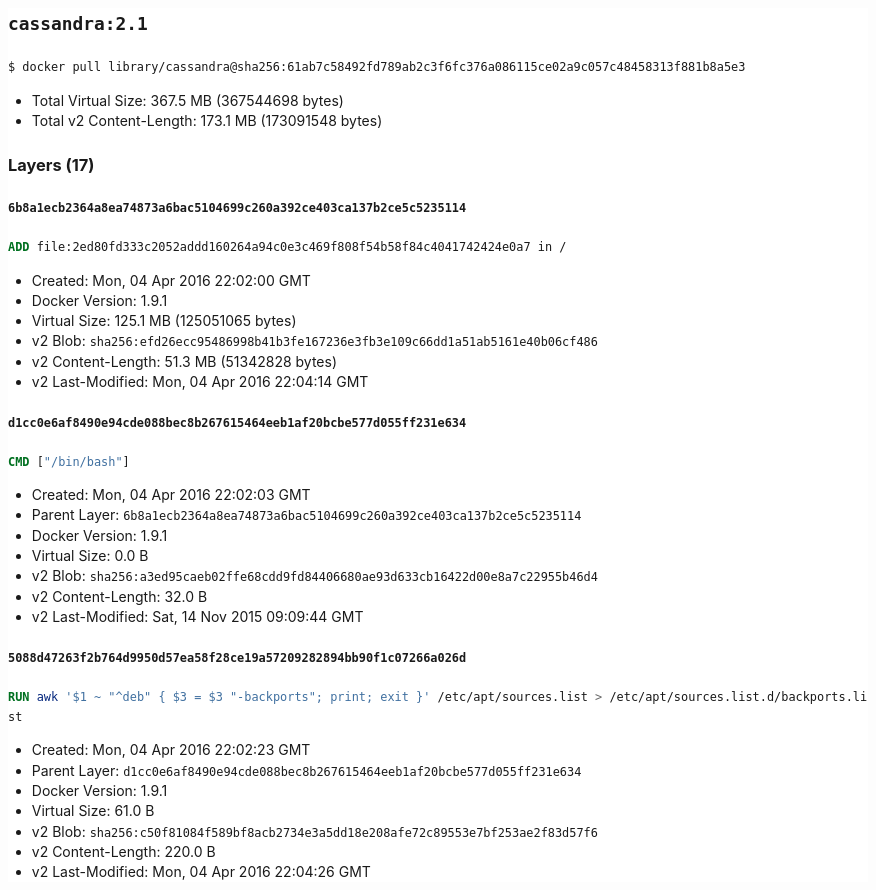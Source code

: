 ## `cassandra:2.1`

```console
$ docker pull library/cassandra@sha256:61ab7c58492fd789ab2c3f6fc376a086115ce02a9c057c48458313f881b8a5e3
```

-	Total Virtual Size: 367.5 MB (367544698 bytes)
-	Total v2 Content-Length: 173.1 MB (173091548 bytes)

### Layers (17)

#### `6b8a1ecb2364a8ea74873a6bac5104699c260a392ce403ca137b2ce5c5235114`

```dockerfile
ADD file:2ed80fd333c2052addd160264a94c0e3c469f808f54b58f84c4041742424e0a7 in /
```

-	Created: Mon, 04 Apr 2016 22:02:00 GMT
-	Docker Version: 1.9.1
-	Virtual Size: 125.1 MB (125051065 bytes)
-	v2 Blob: `sha256:efd26ecc95486998b41b3fe167236e3fb3e109c66dd1a51ab5161e40b06cf486`
-	v2 Content-Length: 51.3 MB (51342828 bytes)
-	v2 Last-Modified: Mon, 04 Apr 2016 22:04:14 GMT

#### `d1cc0e6af8490e94cde088bec8b267615464eeb1af20bcbe577d055ff231e634`

```dockerfile
CMD ["/bin/bash"]
```

-	Created: Mon, 04 Apr 2016 22:02:03 GMT
-	Parent Layer: `6b8a1ecb2364a8ea74873a6bac5104699c260a392ce403ca137b2ce5c5235114`
-	Docker Version: 1.9.1
-	Virtual Size: 0.0 B
-	v2 Blob: `sha256:a3ed95caeb02ffe68cdd9fd84406680ae93d633cb16422d00e8a7c22955b46d4`
-	v2 Content-Length: 32.0 B
-	v2 Last-Modified: Sat, 14 Nov 2015 09:09:44 GMT

#### `5088d47263f2b764d9950d57ea58f28ce19a57209282894bb90f1c07266a026d`

```dockerfile
RUN awk '$1 ~ "^deb" { $3 = $3 "-backports"; print; exit }' /etc/apt/sources.list > /etc/apt/sources.list.d/backports.list
```

-	Created: Mon, 04 Apr 2016 22:02:23 GMT
-	Parent Layer: `d1cc0e6af8490e94cde088bec8b267615464eeb1af20bcbe577d055ff231e634`
-	Docker Version: 1.9.1
-	Virtual Size: 61.0 B
-	v2 Blob: `sha256:c50f81084f589bf8acb2734e3a5dd18e208afe72c89553e7bf253ae2f83d57f6`
-	v2 Content-Length: 220.0 B
-	v2 Last-Modified: Mon, 04 Apr 2016 22:04:26 GMT
